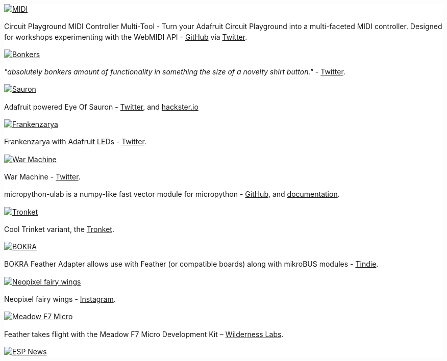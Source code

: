 [![MIDI](../assets/11052019/11519midi.jpg)](https://github.com/georgemandis/circuit-playground-midi-multi-tool)

Circuit Playground MIDI Controller Multi-Tool - Turn your Adafruit Circuit Playground into a multi-faceted MIDI controller. Designed for workshops experimenting with the WebMIDI API - [GitHub](https://github.com/georgemandis/circuit-playground-midi-multi-tool) via [Twitter](https://twitter.com/georgeMandis/status/1189200364727197696).

[![Bonkers](../assets/11052019/11519bonkers.jpg)](https://twitter.com/deckerego/status/1190445672643907584)

_"absolutely bonkers amount of functionality in something the size of a novelty shirt button."_ - [Twitter](https://twitter.com/deckerego/status/1190445672643907584).

[![Sauron](../assets/11052019/11519sauron.gif)](https://www.hackster.io/news/this-eye-of-sauron-made-the-perfect-halloween-decoration-53428448fa33)

Adafruit powered Eye Of Sauron - [Twitter](https://twitter.com/mfletcherchristian/status/1189742179696037888), and [hackster.io](https://www.hackster.io/news/this-eye-of-sauron-made-the-perfect-halloween-decoration-53428448fa33)

[![Frankenzarya](../assets/11052019/11519cosplay.jpg)](https://twitter.com/kuristinaakos/status/1190337694766776320)

Frankenzarya with Adafruit LEDs - [Twitter](https://twitter.com/kuristinaakos/status/1190337694766776320).

[![War Machine](../assets/11052019/11519ironman.jpg)](https://twitter.com/thatGuyFromRI/status/1190684140883996672)

War Machine - [Twitter](https://twitter.com/thatGuyFromRI/status/1190684140883996672).

micropython-ulab is a numpy-like fast vector module for micropython - [GitHub](https://github.com/v923z/micropython-ulab), and [documentation](https://micropython-ulab.readthedocs.io/en/latest/).

[![Tronket](../assets/11052019/11519tronket.jpg)](https://forums.adafruit.com/viewtopic.php?f=52&t=158198&p=779649#p779582)

Cool Trinket variant, the [Tronket](https://forums.adafruit.com/viewtopic.php?f=52&t=158198&p=779649#p779582).

[![BOKRA](../assets/11052019/11519bokra.jpg)](https://blog.tindie.com/2019/10/adafruit-feather-adapter/)

BOKRA Feather Adapter allows use with Feather (or compatible boards) along with mikroBUS modules - [Tindie](https://blog.tindie.com/2019/10/adafruit-feather-adapter/).

[![Neopixel fairy wings](../assets/11052019/11519wings.gif)](https://www.instagram.com/p/B4Nyz3iBxaJ/?igshid=1544m0j3m3352)

Neopixel fairy wings - [Instagram](https://www.instagram.com/p/B4Nyz3iBxaJ/?igshid=1544m0j3m3352).

[![Meadow F7 Micro](../assets/11052019/11519wildf.jpg)](https://store.wildernesslabs.co/products/meadow-f7)

Feather takes flight with the Meadow F7 Micro Development Kit – [Wilderness Labs](https://store.wildernesslabs.co/products/meadow-f7).

[![ESP News](../assets/11052019/11519espnews.jpg)](https://mailchi.mp/148f423ee1d0/espressif-esp-news-october-2019?e=ed7e71c663)
